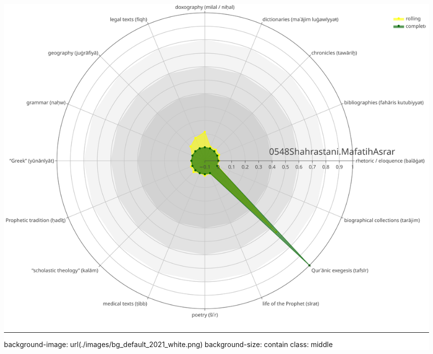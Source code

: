 <img src="./images/0548Shahrastani.MafatihAsrar_RADAR_D20220910T142811.svg" alt="Drawing" style="width: 100%;"/>

---
background-image: url(./images/bg_default_2021_white.png)
background-size: contain
class: middle
